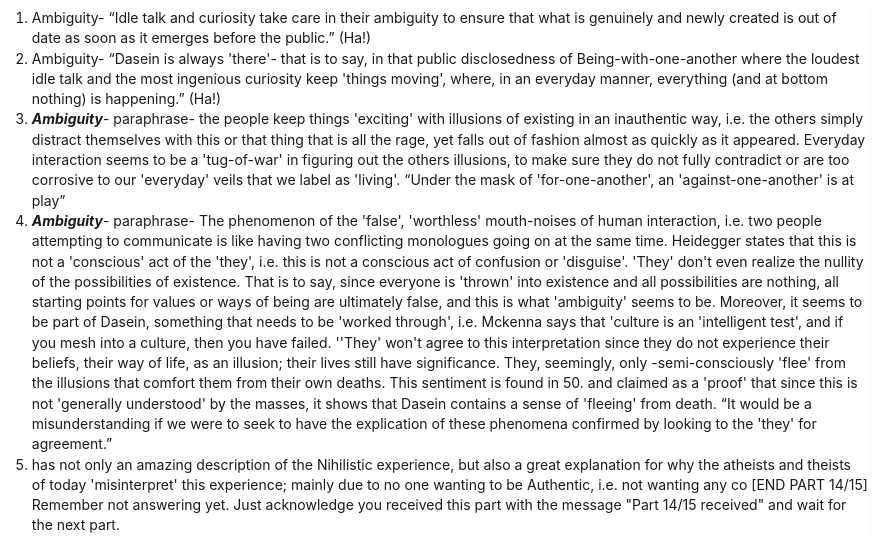 1. Ambiguity- “Idle talk and curiosity take care in their ambiguity to ensure that what is genuinely and newly created is out of date as soon as it emerges before the public.”  (Ha!)
2. Ambiguity- “Dasein is always 'there'- that is to say, in that public disclosedness of Being-with-one-another where the loudest idle talk and the most ingenious curiosity keep 'things moving', where, in an everyday manner, everything (and at bottom nothing) is happening.”  (Ha!)
3. ***Ambiguity***- paraphrase- the people keep things 'exciting' with illusions of existing in an inauthentic way, i.e. the others simply distract themselves with this or that thing that is all the rage, yet falls out of fashion almost as quickly as it appeared.  Everyday interaction seems to be a 'tug-of-war' in figuring out the others illusions, to make sure they do not fully contradict or are too corrosive to our 'everyday' veils that we label as 'living'.  “Under the mask of 'for-one-another', an 'against-one-another' is at play”
4. ***Ambiguity***- paraphrase- The phenomenon of the 'false', 'worthless' mouth-noises of human interaction, i.e. two people attempting to communicate is like having two conflicting monologues going on at the same time.  Heidegger states that this is not a 'conscious' act of the 'they', i.e. this is not a conscious act of confusion or 'disguise'.  'They' don't even realize the nullity of the possibilities of existence.  That is to say, since everyone is 'thrown' into existence and all possibilities are nothing, all starting points for values or ways of being are ultimately false, and this is what 'ambiguity' seems to be. Moreover, it seems to be part of Dasein, something that needs to be 'worked through', i.e. Mckenna says that 'culture is an 'intelligent test', and if you mesh into a culture, then you have failed.  ''They' won't agree to this interpretation since they do not experience their beliefs, their way of life, as an illusion; their lives still have significance.  They, seemingly, only -semi-consciously 'flee' from the illusions that comfort them from their own deaths.  This sentiment is found in 50. and claimed as a 'proof' that since this is not 'generally understood' by the masses, it shows that Dasein contains a sense of 'fleeing' from death.  “It would be a misunderstanding if we were to seek to have the explication of these phenomena confirmed by looking to the 'they' for agreement.”
5. has not only an amazing description of the Nihilistic experience, but also a great explanation for why the atheists and theists of today 'misinterpret' this experience; mainly due to no one wanting to be Authentic, i.e. not wanting any co
[END PART 14/15]
Remember not answering yet. Just acknowledge you received this part with the message "Part 14/15 received" and wait for the next part.


